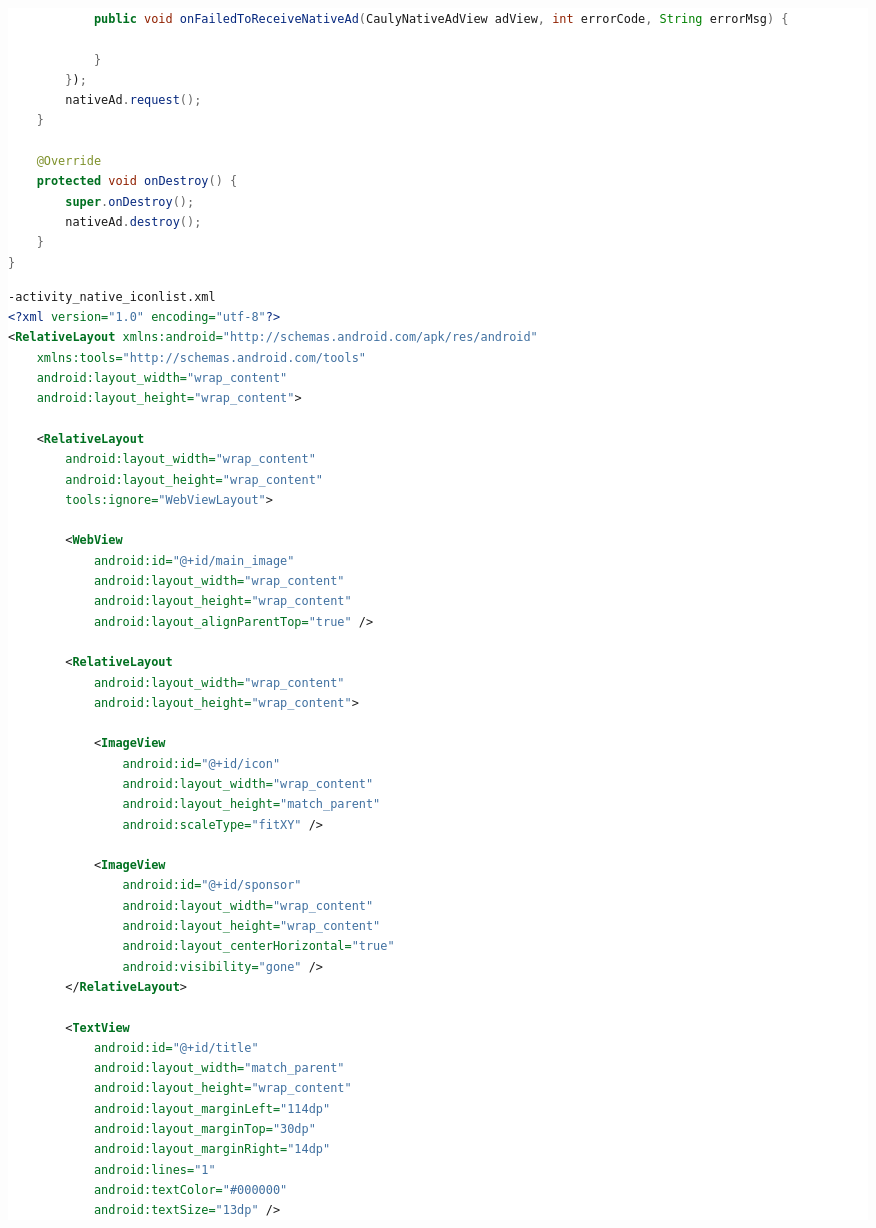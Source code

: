 ```java
            public void onFailedToReceiveNativeAd(CaulyNativeAdView adView, int errorCode, String errorMsg) {

            }
        });
        nativeAd.request();
    }

    @Override
    protected void onDestroy() {
        super.onDestroy();
        nativeAd.destroy();
    }
}
```
```xml
-activity_native_iconlist.xml
<?xml version="1.0" encoding="utf-8"?>
<RelativeLayout xmlns:android="http://schemas.android.com/apk/res/android"
    xmlns:tools="http://schemas.android.com/tools"
    android:layout_width="wrap_content"
    android:layout_height="wrap_content">

    <RelativeLayout
        android:layout_width="wrap_content"
        android:layout_height="wrap_content"
        tools:ignore="WebViewLayout">

        <WebView
            android:id="@+id/main_image"
            android:layout_width="wrap_content"
            android:layout_height="wrap_content"
            android:layout_alignParentTop="true" />

        <RelativeLayout
            android:layout_width="wrap_content"
            android:layout_height="wrap_content">

            <ImageView
                android:id="@+id/icon"
                android:layout_width="wrap_content"
                android:layout_height="match_parent"
                android:scaleType="fitXY" />

            <ImageView
                android:id="@+id/sponsor"
                android:layout_width="wrap_content"
                android:layout_height="wrap_content"
                android:layout_centerHorizontal="true"
                android:visibility="gone" />
        </RelativeLayout>

        <TextView
            android:id="@+id/title"
            android:layout_width="match_parent"
            android:layout_height="wrap_content"
            android:layout_marginLeft="114dp"
            android:layout_marginTop="30dp"
            android:layout_marginRight="14dp"
            android:lines="1"
            android:textColor="#000000"
            android:textSize="13dp" />

```